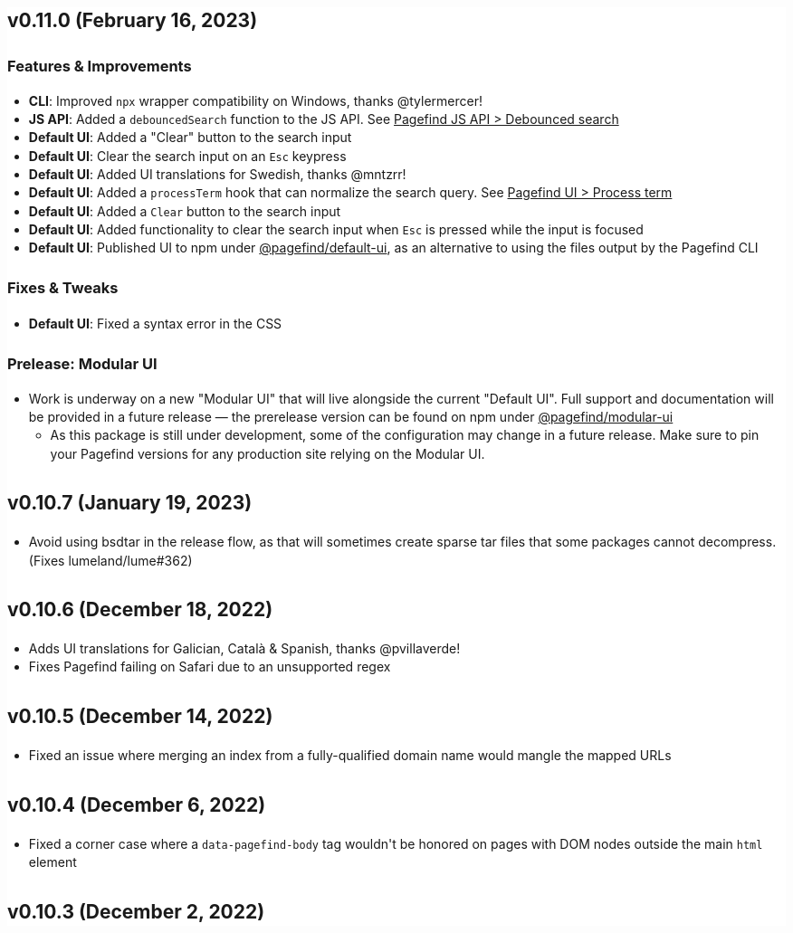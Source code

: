 ## v0.11.0 (February 16, 2023)

### Features & Improvements
* **CLI**: Improved `npx` wrapper compatibility on Windows, thanks @tylermercer!
* **JS API**: Added a `debouncedSearch` function to the JS API. See [Pagefind JS API > Debounced search](https://pagefind.app/docs/api/#debounced-search)
* **Default UI**: Added a "Clear" button to the search input
* **Default UI**: Clear the search input on an `Esc` keypress
* **Default UI**: Added UI translations for Swedish, thanks @mntzrr!
* **Default UI**: Added a `processTerm` hook that can normalize the search query. See [Pagefind UI > Process term](https://pagefind.app/docs/ui/#process-result)
* **Default UI**: Added a `Clear` button to the search input
* **Default UI**: Added functionality to clear the search input when `Esc` is pressed while the input is focused
* **Default UI**: Published UI to npm under [@pagefind/default-ui](https://www.npmjs.com/package/@pagefind/default-ui), as an alternative to using the files output by the Pagefind CLI

### Fixes & Tweaks
* **Default UI**: Fixed a syntax error in the CSS

### Prelease: Modular UI
* Work is underway on a new "Modular UI" that will live alongside the current "Default UI". Full support and documentation will be provided in a future release — the prerelease version can be found on npm under [@pagefind/modular-ui](https://www.npmjs.com/package/@pagefind/modular-ui)
  * As this package is still under development, some of the configuration may change in a future release. Make sure to pin your Pagefind versions for any production site relying on the Modular UI.

## v0.10.7 (January 19, 2023)

* Avoid using bsdtar in the release flow, as that will sometimes create sparse tar files that some packages cannot decompress. (Fixes lumeland/lume#362)

## v0.10.6 (December 18, 2022)

* Adds UI translations for Galician, Català & Spanish, thanks @pvillaverde!
* Fixes Pagefind failing on Safari due to an unsupported regex

## v0.10.5 (December 14, 2022)

* Fixed an issue where merging an index from a fully-qualified domain name would mangle the mapped URLs

## v0.10.4 (December 6, 2022)

* Fixed a corner case where a `data-pagefind-body` tag wouldn't be honored on pages with DOM nodes outside the main `html` element

## v0.10.3 (December 2, 2022)
